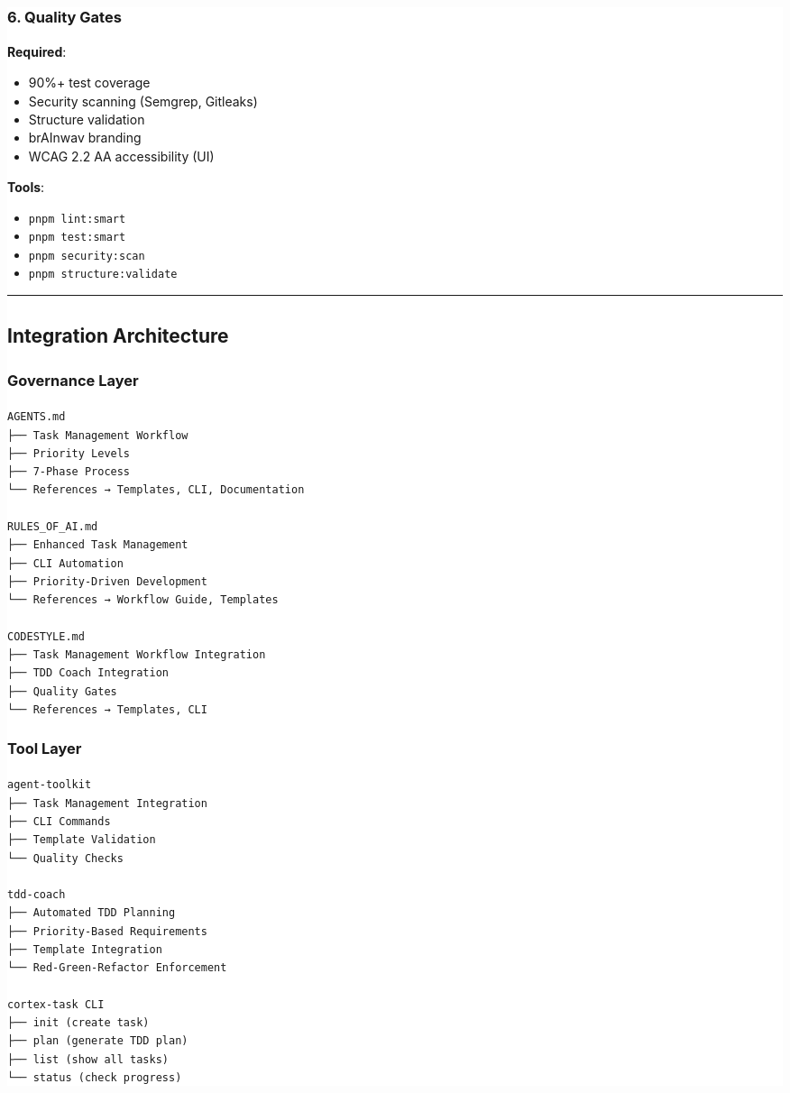 ### 6. Quality Gates

**Required**:
- 90%+ test coverage
- Security scanning (Semgrep, Gitleaks)
- Structure validation
- brAInwav branding
- WCAG 2.2 AA accessibility (UI)

**Tools**:
- `pnpm lint:smart`
- `pnpm test:smart`
- `pnpm security:scan`
- `pnpm structure:validate`

---

## Integration Architecture

### Governance Layer
```
AGENTS.md
├── Task Management Workflow
├── Priority Levels
├── 7-Phase Process
└── References → Templates, CLI, Documentation

RULES_OF_AI.md
├── Enhanced Task Management
├── CLI Automation
├── Priority-Driven Development
└── References → Workflow Guide, Templates

CODESTYLE.md
├── Task Management Workflow Integration
├── TDD Coach Integration
├── Quality Gates
└── References → Templates, CLI
```

### Tool Layer
```
agent-toolkit
├── Task Management Integration
├── CLI Commands
├── Template Validation
└── Quality Checks

tdd-coach
├── Automated TDD Planning
├── Priority-Based Requirements
├── Template Integration
└── Red-Green-Refactor Enforcement

cortex-task CLI
├── init (create task)
├── plan (generate TDD plan)
├── list (show all tasks)
└── status (check progress)
```

